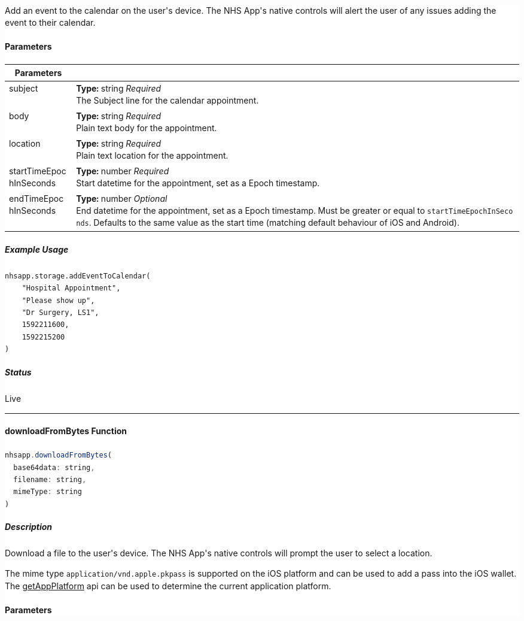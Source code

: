 Add an event to the calendar on the user's device. The NHS App's native controls will alert the user of any issues adding the event to their calendar.

#### Parameters

| Parameters              |                                                                                                                                                                |
|-------------------------|----------------------------------------------------------------------------------------------------------------------------------------------------------------------------------|
| subject                 | **Type:** string *Required*<br>The Subject line for the calendar appointment.                                                                                                            |
| body                    | **Type:** string *Required*<br>Plain text body for the appointment.                                                                                                                      |
| location                | **Type:** string *Required*<br>Plain text location for the appointment.                                                                                                                  |
| startTimeEpochInSeconds | **Type:** number *Required*<br>Start datetime for the appointment, set as a Epoch timestamp.                                                                                             |
| endTimeEpochInSeconds   | **Type:** number *Optional*<br>End datetime for the appointment, set as a Epoch timestamp. Must be greater or equal to `startTimeEpochInSeconds`.  Defaults to the same value as the start time (matching default behaviour of iOS and Android). |

##### Example Usage

```
nhsapp.storage.addEventToCalendar(
	"Hospital Appointment",
	"Please show up",
	"Dr Surgery, LS1",
	1592211600,
	1592215200
)
```

##### Status

Live

---

#### downloadFromBytes Function <a name="downloadFromBytes"></a>

```	javascript
nhsapp.downloadFromBytes(
  base64data: string,
  filename: string,
  mimeType: string
)
```

##### Description

Download a file to the user's device. The NHS App's native controls will prompt the user to select a location.

The mime type `application/vnd.apple.pkpass` is supported on the iOS platform and can be used to add a pass into the iOS wallet. The [getAppPlatform](/nhsapp-developer-documentation/js-api-specification#getAppPlatform) api can be used to determine the current application platform.

#### Parameters
